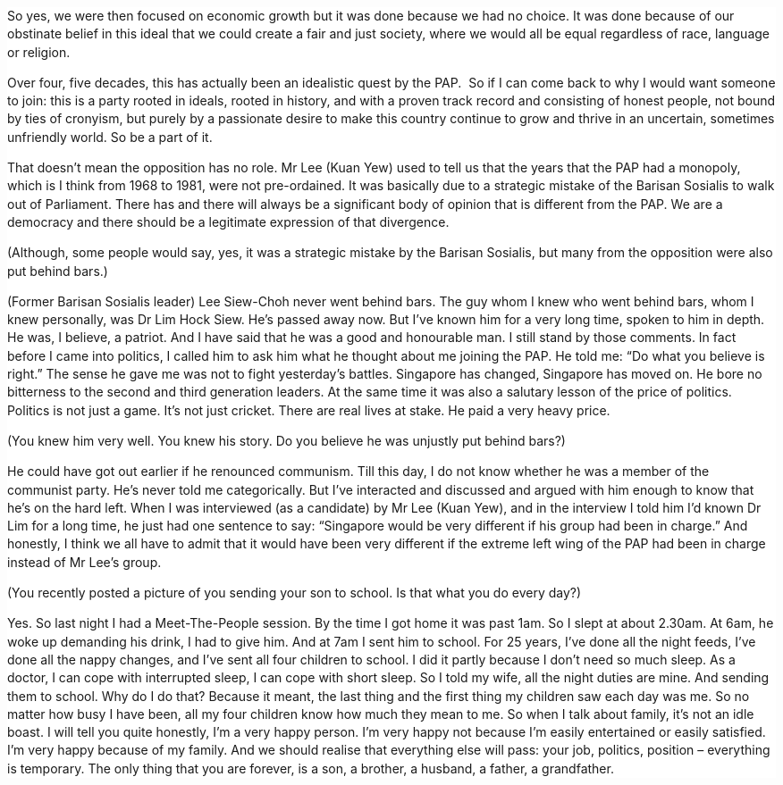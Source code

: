 <p>So yes, we were then focused on economic growth but it was done because we had no choice. It was done because of our obstinate belief in this ideal that we could create a fair and just society, where we would all be equal regardless of race, language or religion.</p>

<p>Over four, five decades, this has actually been an idealistic quest by the PAP.  So if I can come back to why I would want someone to join: this is a party rooted in ideals, rooted in history, and with a proven track record and consisting of honest people, not bound by ties of cronyism, but purely by a passionate desire to make this country continue to grow and thrive in an uncertain, sometimes unfriendly world. So be a part of it.</p>

<p>That doesn&#8217;t mean the opposition has no role. Mr Lee (Kuan Yew) used to tell us that the years that the PAP had a monopoly, which is I think from 1968 to 1981, were not pre-ordained. It was basically due to a strategic mistake of the Barisan Sosialis to walk out of Parliament. There has and there will always be a significant body of opinion that is different from the PAP. We are a democracy and there should be a legitimate expression of that divergence.</p>

<p>(Although, some people would say, yes, it was a strategic mistake by the Barisan Sosialis, but many from the opposition were also put behind bars.)</p>

<p>(Former Barisan Sosialis leader) Lee Siew-Choh never went behind bars. The guy whom I knew who went behind bars, whom I knew personally, was Dr Lim Hock Siew. He&#8217;s passed away now. But I&#8217;ve known him for a very long time, spoken to him in depth. He was, I believe, a patriot. And I have said that he was a good and honourable man. I still stand by those comments. In fact before I came into politics, I called him to ask him what he thought about me joining the PAP. He told me: &#8220;Do what you believe is right.&#8221; The sense he gave me was not to fight yesterday&#8217;s battles. Singapore has changed, Singapore has moved on. He bore no bitterness to the second and third generation leaders. At the same time it was also a salutary lesson of the price of politics. Politics is not just a game. It&#8217;s not just cricket. There are real lives at stake. He paid a very heavy price.</p>

<p>(You knew him very well. You knew his story. Do you believe he was unjustly put behind bars?)</p>

<p>He could have got out earlier if he renounced communism. Till this day, I do not know whether he was a member of the communist party. He&#8217;s never told me categorically. But I&#8217;ve interacted and discussed and argued with him enough to know that he&#8217;s on the hard left. When I was interviewed (as a candidate) by Mr Lee (Kuan Yew), and in the interview I told him I&#8217;d known Dr Lim for a long time, he just had one sentence to say: &#8220;Singapore would be very different if his group had been in charge.&#8221; And honestly, I think we all have to admit that it would have been very different if the extreme left wing of the PAP had been in charge instead of Mr Lee&#8217;s group.</p>

<p>(You recently posted a picture of you sending your son to school. Is that what you do every day?)</p>

<p>Yes. So last night I had a Meet-The-People session. By the time I got home it was past 1am. So I slept at about 2.30am. At 6am, he woke up demanding his drink, I had to give him. And at 7am I sent him to school. For 25 years, I&#8217;ve done all the night feeds, I&#8217;ve done all the nappy changes, and I&#8217;ve sent all four children to school. I did it partly because I don&#8217;t need so much sleep. As a doctor, I can cope with interrupted sleep, I can cope with short sleep. So I told my wife, all the night duties are mine. And sending them to school. Why do I do that? Because it meant, the last thing and the first thing my children saw each day was me. So no matter how busy I have been, all my four children know how much they mean to me. So when I talk about family, it&#8217;s not an idle boast. I will tell you quite honestly, I&#8217;m a very happy person. I&#8217;m very happy not because I&#8217;m easily entertained or easily satisfied. I&#8217;m very happy because of my family. And we should realise that everything else will pass: your job, politics, position – everything is temporary. The only thing that you are forever, is a son, a brother, a husband, a father, a grandfather.</p>
